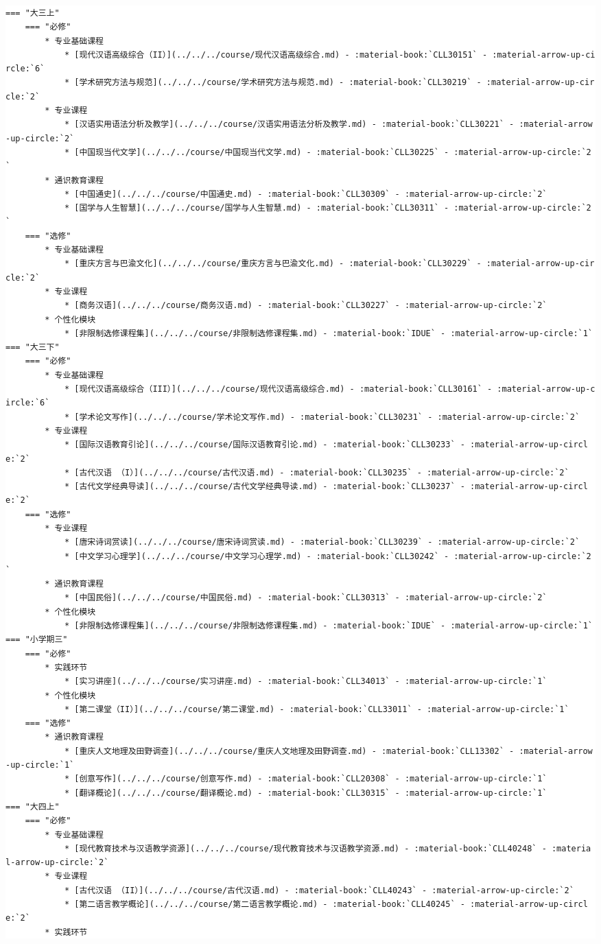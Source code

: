     === "大三上"  
        === "必修"  
            * 专业基础课程
                * [现代汉语高级综合（II）](../../../course/现代汉语高级综合.md) - :material-book:`CLL30151` - :material-arrow-up-circle:`6`  
                * [学术研究方法与规范](../../../course/学术研究方法与规范.md) - :material-book:`CLL30219` - :material-arrow-up-circle:`2`  
            * 专业课程
                * [汉语实用语法分析及教学](../../../course/汉语实用语法分析及教学.md) - :material-book:`CLL30221` - :material-arrow-up-circle:`2`  
                * [中国现当代文学](../../../course/中国现当代文学.md) - :material-book:`CLL30225` - :material-arrow-up-circle:`2`  
            * 通识教育课程
                * [中国通史](../../../course/中国通史.md) - :material-book:`CLL30309` - :material-arrow-up-circle:`2`  
                * [国学与人生智慧](../../../course/国学与人生智慧.md) - :material-book:`CLL30311` - :material-arrow-up-circle:`2`  
        === "选修"  
            * 专业基础课程
                * [重庆方言与巴渝文化](../../../course/重庆方言与巴渝文化.md) - :material-book:`CLL30229` - :material-arrow-up-circle:`2`  
            * 专业课程
                * [商务汉语](../../../course/商务汉语.md) - :material-book:`CLL30227` - :material-arrow-up-circle:`2`  
            * 个性化模块
                * [非限制选修课程集](../../../course/非限制选修课程集.md) - :material-book:`IDUE` - :material-arrow-up-circle:`1`  
    === "大三下"  
        === "必修"  
            * 专业基础课程
                * [现代汉语高级综合（III）](../../../course/现代汉语高级综合.md) - :material-book:`CLL30161` - :material-arrow-up-circle:`6`  
                * [学术论文写作](../../../course/学术论文写作.md) - :material-book:`CLL30231` - :material-arrow-up-circle:`2`  
            * 专业课程
                * [国际汉语教育引论](../../../course/国际汉语教育引论.md) - :material-book:`CLL30233` - :material-arrow-up-circle:`2`  
                * [古代汉语 （I）](../../../course/古代汉语.md) - :material-book:`CLL30235` - :material-arrow-up-circle:`2`  
                * [古代文学经典导读](../../../course/古代文学经典导读.md) - :material-book:`CLL30237` - :material-arrow-up-circle:`2`  
        === "选修"  
            * 专业课程
                * [唐宋诗词赏读](../../../course/唐宋诗词赏读.md) - :material-book:`CLL30239` - :material-arrow-up-circle:`2`  
                * [中文学习心理学](../../../course/中文学习心理学.md) - :material-book:`CLL30242` - :material-arrow-up-circle:`2`  
            * 通识教育课程
                * [中国民俗](../../../course/中国民俗.md) - :material-book:`CLL30313` - :material-arrow-up-circle:`2`  
            * 个性化模块
                * [非限制选修课程集](../../../course/非限制选修课程集.md) - :material-book:`IDUE` - :material-arrow-up-circle:`1`  
    === "小学期三"  
        === "必修"  
            * 实践环节
                * [实习讲座](../../../course/实习讲座.md) - :material-book:`CLL34013` - :material-arrow-up-circle:`1`  
            * 个性化模块
                * [第二课堂（II）](../../../course/第二课堂.md) - :material-book:`CLL33011` - :material-arrow-up-circle:`1`  
        === "选修"  
            * 通识教育课程
                * [重庆人文地理及田野调查](../../../course/重庆人文地理及田野调查.md) - :material-book:`CLL13302` - :material-arrow-up-circle:`1`  
                * [创意写作](../../../course/创意写作.md) - :material-book:`CLL20308` - :material-arrow-up-circle:`1`  
                * [翻译概论](../../../course/翻译概论.md) - :material-book:`CLL30315` - :material-arrow-up-circle:`1`  
    === "大四上"  
        === "必修"  
            * 专业基础课程
                * [现代教育技术与汉语教学资源](../../../course/现代教育技术与汉语教学资源.md) - :material-book:`CLL40248` - :material-arrow-up-circle:`2`  
            * 专业课程
                * [古代汉语 （II）](../../../course/古代汉语.md) - :material-book:`CLL40243` - :material-arrow-up-circle:`2`  
                * [第二语言教学概论](../../../course/第二语言教学概论.md) - :material-book:`CLL40245` - :material-arrow-up-circle:`2`  
            * 实践环节